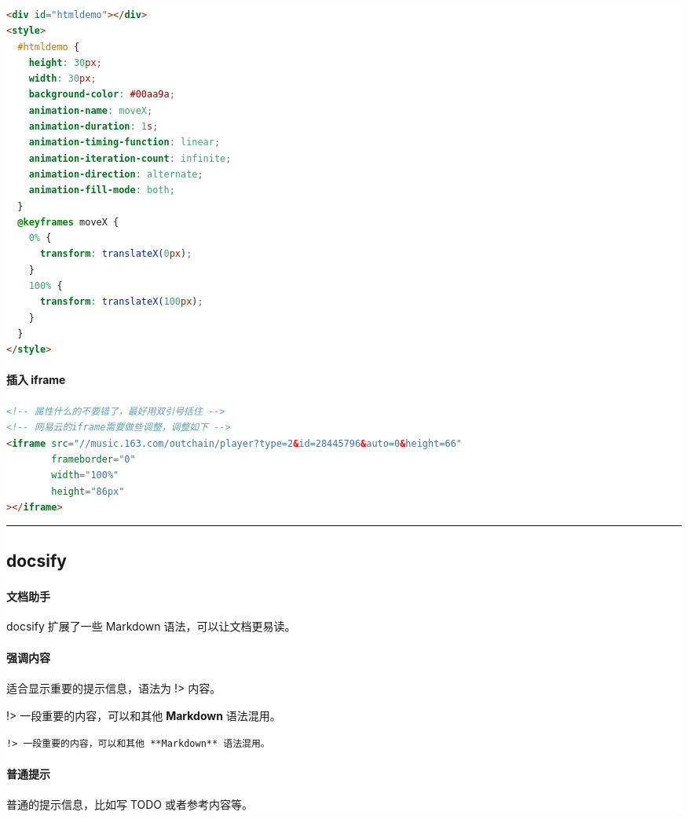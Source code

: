```html
<div id="htmldemo"></div>
<style>
  #htmldemo {
    height: 30px;
    width: 30px;
    background-color: #00aa9a;
    animation-name: moveX;
    animation-duration: 1s;
    animation-timing-function: linear;
    animation-iteration-count: infinite;
    animation-direction: alternate;
    animation-fill-mode: both;
  }
  @keyframes moveX {
    0% {
      transform: translateX(0px);
    }
    100% {
      transform: translateX(100px);
    }
  }
</style>
```

#### 插入 iframe

<iframe src="//music.163.com/outchain/player?type=2&id=4988618&auto=0&height=66" frameborder="0" width="100%" height="86px" ></iframe>

```html
<!-- 属性什么的不要错了，最好用双引号括住 -->
<!-- 网易云的iframe需要做些调整，调整如下 -->
<iframe src="//music.163.com/outchain/player?type=2&id=28445796&auto=0&height=66"
        frameborder="0"
        width="100%"
        height="86px"
></iframe>
```


---

## docsify


#### 文档助手
docsify 扩展了一些 Markdown 语法，可以让文档更易读。

#### 强调内容
适合显示重要的提示信息，语法为 !> 内容。

!> 一段重要的内容，可以和其他 **Markdown** 语法混用。
```
!> 一段重要的内容，可以和其他 **Markdown** 语法混用。
```
#### 普通提示
普通的提示信息，比如写 TODO 或者参考内容等。
